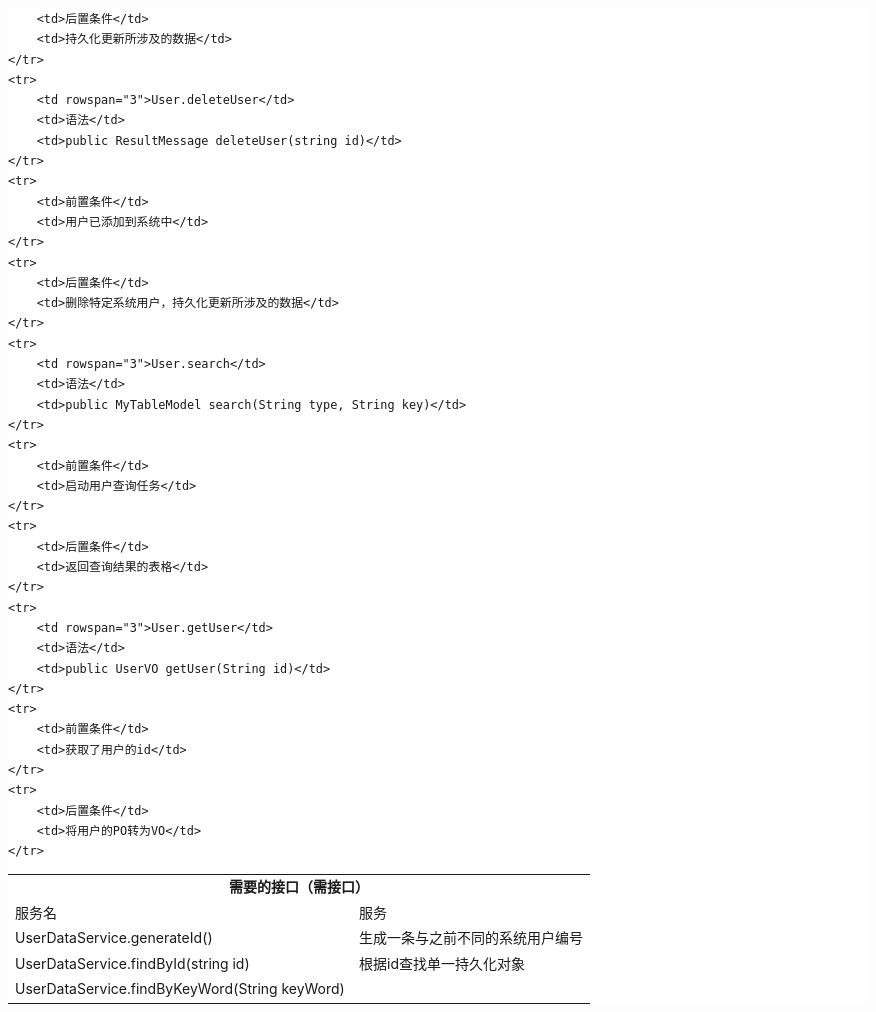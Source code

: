         <td>后置条件</td>
        <td>持久化更新所涉及的数据</td>
    </tr>
    <tr>
        <td rowspan="3">User.deleteUser</td>
        <td>语法</td>
        <td>public ResultMessage deleteUser(string id)</td>
    </tr>
    <tr>
        <td>前置条件</td>
        <td>用户已添加到系统中</td>
    </tr>
    <tr>
        <td>后置条件</td>
        <td>删除特定系统用户，持久化更新所涉及的数据</td>
    </tr>
    <tr>
        <td rowspan="3">User.search</td>
        <td>语法</td>
        <td>public MyTableModel search(String type, String key)</td>
    </tr>
    <tr>
        <td>前置条件</td>
        <td>启动用户查询任务</td>
    </tr>
    <tr>
        <td>后置条件</td>
        <td>返回查询结果的表格</td>
    </tr>
    <tr>
        <td rowspan="3">User.getUser</td>
        <td>语法</td>
        <td>public UserVO getUser(String id)</td>
    </tr>
    <tr>
        <td>前置条件</td>
        <td>获取了用户的id</td>
    </tr>
    <tr>
        <td>后置条件</td>
        <td>将用户的PO转为VO</td>
    </tr>
</table>


<table>
    <tr>
        <td colspan="2"><strong><div class="text" style=" text-align:center;">需要的接口（需接口）</div></strong></td>
    </tr>
    <tr>
        <td>服务名</td>
        <td>服务</td>
    </tr>
    <tr>
        <td>UserDataService.generateId()</td>
        <td>生成一条与之前不同的系统用户编号</td>
    </tr>
    <tr>
        <td>UserDataService.findById(string id)</td>
        <td>根据id查找单一持久化对象</td>
    </tr>
    <tr>
        <td>UserDataService.findByKeyWord(String keyWord)</td>